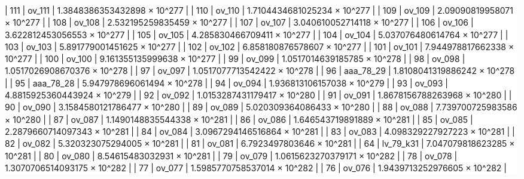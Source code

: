 | 111 | ov_111 | 1.3848386353432898 × 10^277 |
| 110 | ov_110 | 1.7104434681025234 × 10^277 |
| 109 | ov_109 | 2.09090819958071 × 10^277 |
| 108 | ov_108 | 2.532195259835459 × 10^277 |
| 107 | ov_107 | 3.040610052714118 × 10^277 |
| 106 | ov_106 | 3.622812453056553 × 10^277 |
| 105 | ov_105 | 4.285830466709411 × 10^277 |
| 104 | ov_104 | 5.037076480614764 × 10^277 |
| 103 | ov_103 | 5.891779001451625 × 10^277 |
| 102 | ov_102 | 6.858180876578607 × 10^277 |
| 101 | ov_101 | 7.944978817662338 × 10^277 |
| 100 | ov_100 | 9.161355135999638 × 10^277 |
| 99 | ov_099 | 1.0517014639185785 × 10^278 |
| 98 | ov_098 | 1.0517026908670376 × 10^278 |
| 97 | ov_097 | 1.0517077713542422 × 10^278 |
| 96 | aaa_78_29 | 1.8108041319886242 × 10^278 |
| 95 | aaa_78_28 | 5.947978696061494 × 10^278 |
| 94 | ov_094 | 1.936813106157038 × 10^279 |
| 93 | ov_093 | 4.8815925360443924 × 10^279 |
| 92 | ov_092 | 1.0153287431179417 × 10^280 |
| 91 | ov_091 | 1.8678156788263968 × 10^280 |
| 90 | ov_090 | 3.1584580121786477 × 10^280 |
| 89 | ov_089 | 5.020309364086433 × 10^280 |
| 88 | ov_088 | 7.739700725983586 × 10^280 |
| 87 | ov_087 | 1.1490148835544338 × 10^281 |
| 86 | ov_086 | 1.646543719891889 × 10^281 |
| 85 | ov_085 | 2.2879660714097343 × 10^281 |
| 84 | ov_084 | 3.0967294146516864 × 10^281 |
| 83 | ov_083 | 4.098329227927223 × 10^281 |
| 82 | ov_082 | 5.320323075294005 × 10^281 |
| 81 | ov_081 | 6.7923497803646 × 10^281 |
| 64 | lv_79_k31 | 7.047079818623285 × 10^281 |
| 80 | ov_080 | 8.54615483032931 × 10^281 |
| 79 | ov_079 | 1.0615623270379171 × 10^282 |
| 78 | ov_078 | 1.3070706514093175 × 10^282 |
| 77 | ov_077 | 1.5985770758537014 × 10^282 |
| 76 | ov_076 | 1.9439713252976605 × 10^282 |